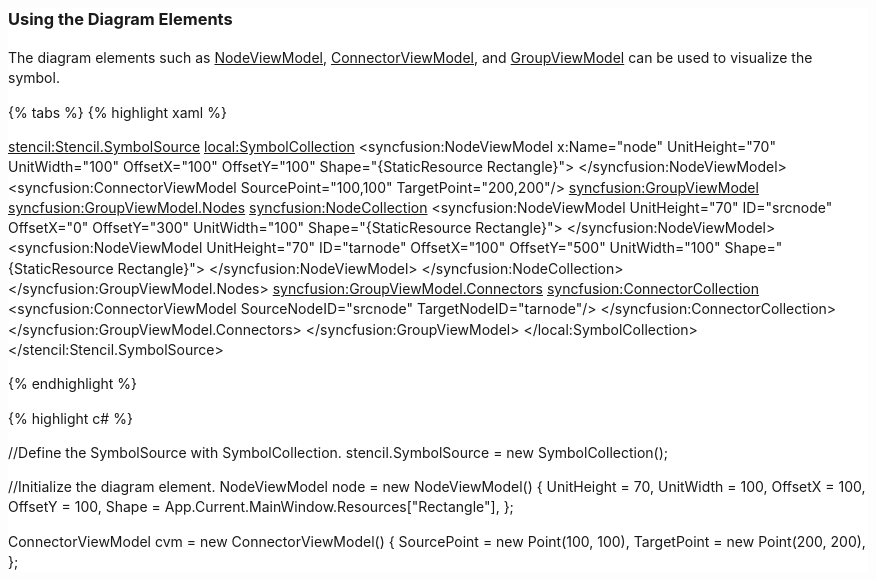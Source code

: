 ### Using the Diagram Elements

The diagram elements such as [NodeViewModel](https://help.syncfusion.com/cr/wpf/Syncfusion.UI.Xaml.Diagram.NodeViewModel.html), [ConnectorViewModel](https://help.syncfusion.com/cr/wpf/Syncfusion.UI.Xaml.Diagram.ConnectorViewModel.html), and [GroupViewModel](https://help.syncfusion.com/cr/wpf/Syncfusion.UI.Xaml.Diagram.GroupViewModel.html) can be used to visualize the symbol.
 
{% tabs %} 
{% highlight xaml %}


<stencil:Stencil.SymbolSource>
    <!--Define the SymbolCollection-->
    <local:SymbolCollection>
        <syncfusion:NodeViewModel x:Name="node" UnitHeight="70" UnitWidth="100" OffsetX="100" OffsetY="100" Shape="{StaticResource Rectangle}">
        </syncfusion:NodeViewModel>
        <syncfusion:ConnectorViewModel SourcePoint="100,100" TargetPoint="200,200"/>
        <!--Define the DiagramElement- Group-->
        <syncfusion:GroupViewModel>
            <!--Creates the Groupable Nodes-->
            <syncfusion:GroupViewModel.Nodes>
                <syncfusion:NodeCollection>
                    <syncfusion:NodeViewModel UnitHeight="70" ID="srcnode" OffsetX="0" OffsetY="300" 
                                              UnitWidth="100"
                                              Shape="{StaticResource Rectangle}">
                    </syncfusion:NodeViewModel>
                    <syncfusion:NodeViewModel UnitHeight="70" 
                                              ID="tarnode"
                                              OffsetX="100"
                                              OffsetY="500"
                                              UnitWidth="100"
                                              Shape="{StaticResource Rectangle}">
                    </syncfusion:NodeViewModel>
                </syncfusion:NodeCollection>
            </syncfusion:GroupViewModel.Nodes>
            <!--Creates the Groupable Connectors-->
            <syncfusion:GroupViewModel.Connectors>
                <syncfusion:ConnectorCollection>
                    <syncfusion:ConnectorViewModel SourceNodeID="srcnode" TargetNodeID="tarnode"/>
                </syncfusion:ConnectorCollection>
            </syncfusion:GroupViewModel.Connectors>
        </syncfusion:GroupViewModel>
    </local:SymbolCollection>
</stencil:Stencil.SymbolSource>

{% endhighlight %}

{% highlight c# %}

//Define the SymbolSource with SymbolCollection.
stencil.SymbolSource = new SymbolCollection();

//Initialize the diagram element.
NodeViewModel node = new NodeViewModel()
{
    UnitHeight = 70,
    UnitWidth = 100,
    OffsetX = 100, OffsetY = 100,
    Shape = App.Current.MainWindow.Resources["Rectangle"],
}; 

ConnectorViewModel cvm = new ConnectorViewModel()
{
    SourcePoint = new Point(100, 100),
    TargetPoint = new Point(200, 200),
};